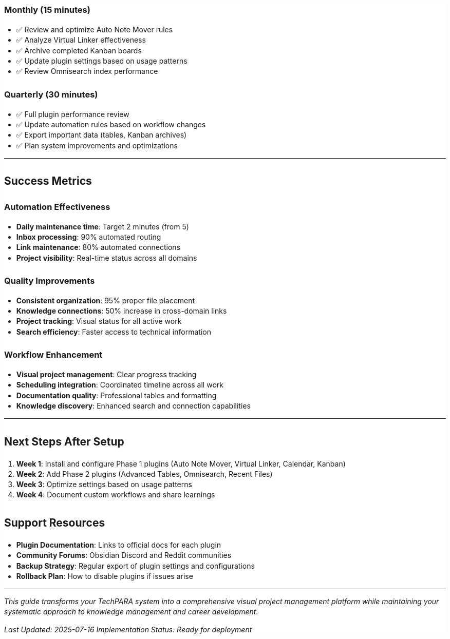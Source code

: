 ### Monthly (15 minutes)
- ✅ Review and optimize Auto Note Mover rules
- ✅ Analyze Virtual Linker effectiveness
- ✅ Archive completed Kanban boards
- ✅ Update plugin settings based on usage patterns
- ✅ Review Omnisearch index performance

### Quarterly (30 minutes)
- ✅ Full plugin performance review
- ✅ Update automation rules based on workflow changes
- ✅ Export important data (tables, Kanban archives)
- ✅ Plan system improvements and optimizations

---

## Success Metrics

### Automation Effectiveness
- **Daily maintenance time**: Target 2 minutes (from 5)
- **Inbox processing**: 90% automated routing
- **Link maintenance**: 80% automated connections
- **Project visibility**: Real-time status across all domains

### Quality Improvements  
- **Consistent organization**: 95% proper file placement
- **Knowledge connections**: 50% increase in cross-domain links
- **Project tracking**: Visual status for all active work
- **Search efficiency**: Faster access to technical information

### Workflow Enhancement
- **Visual project management**: Clear progress tracking
- **Scheduling integration**: Coordinated timeline across all work
- **Documentation quality**: Professional tables and formatting
- **Knowledge discovery**: Enhanced search and connection capabilities

---

## Next Steps After Setup

1. **Week 1**: Install and configure Phase 1 plugins (Auto Note Mover, Virtual Linker, Calendar, Kanban)
2. **Week 2**: Add Phase 2 plugins (Advanced Tables, Omnisearch, Recent Files)
3. **Week 3**: Optimize settings based on usage patterns
4. **Week 4**: Document custom workflows and share learnings

## Support Resources

- **Plugin Documentation**: Links to official docs for each plugin
- **Community Forums**: Obsidian Discord and Reddit communities
- **Backup Strategy**: Regular export of plugin settings and configurations
- **Rollback Plan**: How to disable plugins if issues arise

---

*This guide transforms your TechPARA system into a comprehensive visual project management platform while maintaining your systematic approach to knowledge management and career development.*

*Last Updated: 2025-07-16*
*Implementation Status: Ready for deployment*